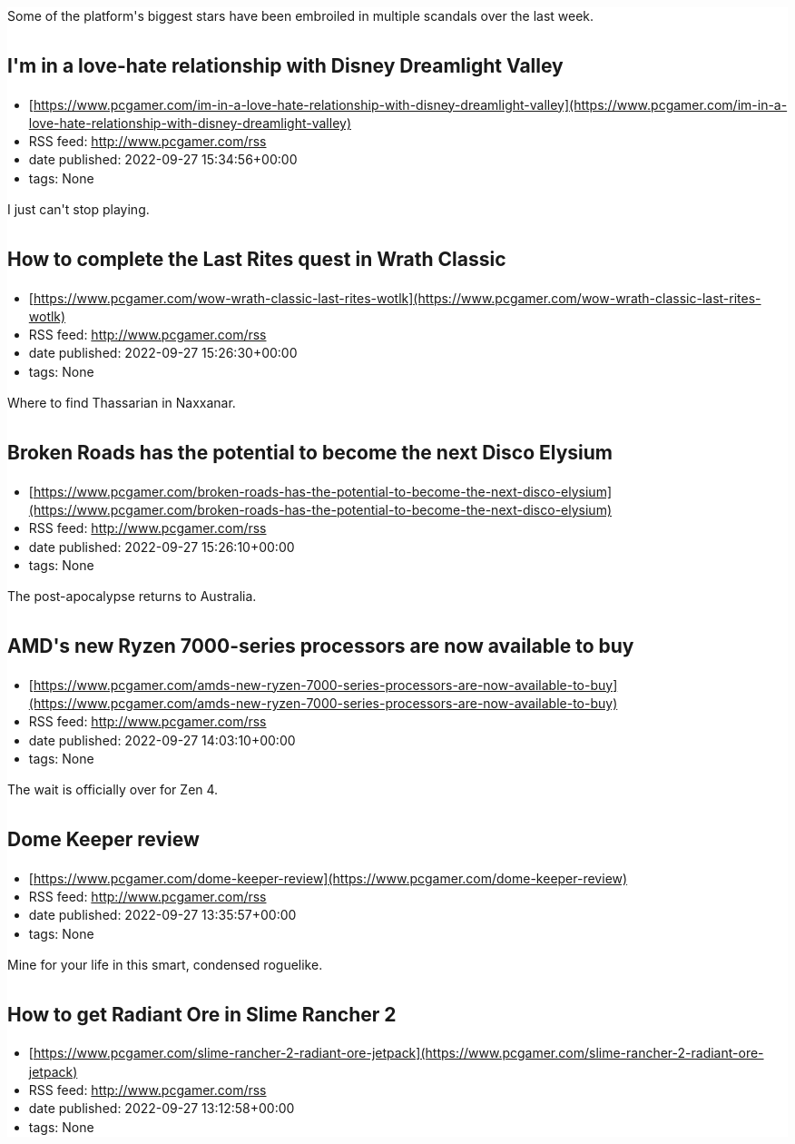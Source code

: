 Some of the platform's biggest stars have been embroiled in multiple scandals over the last week.

## I'm in a love-hate relationship with Disney Dreamlight Valley
 - [https://www.pcgamer.com/im-in-a-love-hate-relationship-with-disney-dreamlight-valley](https://www.pcgamer.com/im-in-a-love-hate-relationship-with-disney-dreamlight-valley)
 - RSS feed: http://www.pcgamer.com/rss
 - date published: 2022-09-27 15:34:56+00:00
 - tags: None

I just can't stop playing.

## How to complete the Last Rites quest in Wrath Classic
 - [https://www.pcgamer.com/wow-wrath-classic-last-rites-wotlk](https://www.pcgamer.com/wow-wrath-classic-last-rites-wotlk)
 - RSS feed: http://www.pcgamer.com/rss
 - date published: 2022-09-27 15:26:30+00:00
 - tags: None

Where to find Thassarian in Naxxanar.

## Broken Roads has the potential to become the next Disco Elysium
 - [https://www.pcgamer.com/broken-roads-has-the-potential-to-become-the-next-disco-elysium](https://www.pcgamer.com/broken-roads-has-the-potential-to-become-the-next-disco-elysium)
 - RSS feed: http://www.pcgamer.com/rss
 - date published: 2022-09-27 15:26:10+00:00
 - tags: None

The post-apocalypse returns to Australia.

## AMD's new Ryzen 7000-series processors are now available to buy
 - [https://www.pcgamer.com/amds-new-ryzen-7000-series-processors-are-now-available-to-buy](https://www.pcgamer.com/amds-new-ryzen-7000-series-processors-are-now-available-to-buy)
 - RSS feed: http://www.pcgamer.com/rss
 - date published: 2022-09-27 14:03:10+00:00
 - tags: None

The wait is officially over for Zen 4.

## Dome Keeper review
 - [https://www.pcgamer.com/dome-keeper-review](https://www.pcgamer.com/dome-keeper-review)
 - RSS feed: http://www.pcgamer.com/rss
 - date published: 2022-09-27 13:35:57+00:00
 - tags: None

Mine for your life in this smart, condensed roguelike.

## How to get Radiant Ore in Slime Rancher 2
 - [https://www.pcgamer.com/slime-rancher-2-radiant-ore-jetpack](https://www.pcgamer.com/slime-rancher-2-radiant-ore-jetpack)
 - RSS feed: http://www.pcgamer.com/rss
 - date published: 2022-09-27 13:12:58+00:00
 - tags: None
